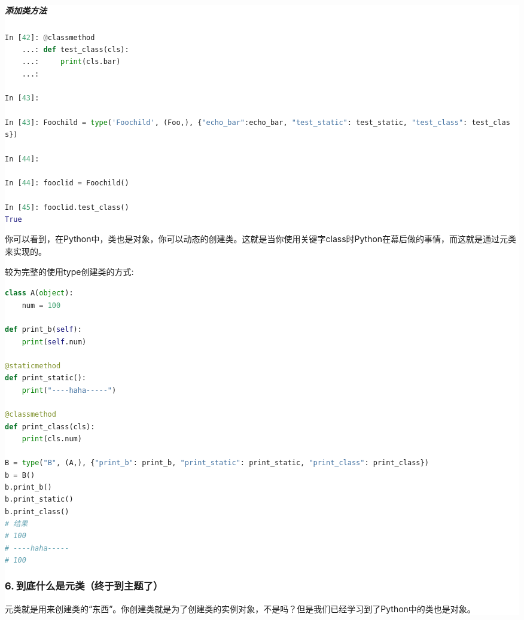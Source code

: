 ##### 添加类方法

```python
In [42]: @classmethod
    ...: def test_class(cls):
    ...:     print(cls.bar)
    ...:

In [43]:

In [43]: Foochild = type('Foochild', (Foo,), {"echo_bar":echo_bar, "test_static": test_static, "test_class": test_class})

In [44]:

In [44]: fooclid = Foochild()

In [45]: fooclid.test_class()
True
```

你可以看到，在Python中，类也是对象，你可以动态的创建类。这就是当你使用关键字class时Python在幕后做的事情，而这就是通过元类来实现的。

较为完整的使用type创建类的方式:

```python
class A(object):
    num = 100

def print_b(self):
    print(self.num)

@staticmethod
def print_static():
    print("----haha-----")

@classmethod
def print_class(cls):
    print(cls.num)

B = type("B", (A,), {"print_b": print_b, "print_static": print_static, "print_class": print_class})
b = B()
b.print_b()
b.print_static()
b.print_class()
# 结果
# 100
# ----haha-----
# 100
```

### 6. 到底什么是元类（终于到主题了）

元类就是用来创建类的“东西”。你创建类就是为了创建类的实例对象，不是吗？但是我们已经学习到了Python中的类也是对象。
